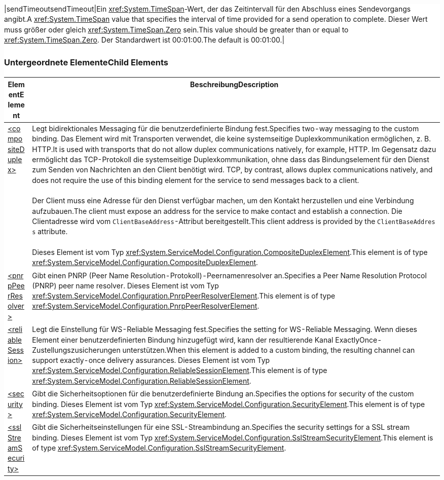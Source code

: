 |<span data-ttu-id="fd44b-125">sendTimeout</span><span class="sxs-lookup"><span data-stu-id="fd44b-125">sendTimeout</span></span>|<span data-ttu-id="fd44b-126">Ein <xref:System.TimeSpan>-Wert, der das Zeitintervall für den Abschluss eines Sendevorgangs angibt.</span><span class="sxs-lookup"><span data-stu-id="fd44b-126">A <xref:System.TimeSpan> value that specifies the interval of time provided for a send operation to complete.</span></span> <span data-ttu-id="fd44b-127">Dieser Wert muss größer oder gleich <xref:System.TimeSpan.Zero> sein.</span><span class="sxs-lookup"><span data-stu-id="fd44b-127">This value should be greater than or equal to <xref:System.TimeSpan.Zero>.</span></span> <span data-ttu-id="fd44b-128">Der Standardwert ist 00:01:00.</span><span class="sxs-lookup"><span data-stu-id="fd44b-128">The default is 00:01:00.</span></span>|

### <a name="child-elements"></a><span data-ttu-id="fd44b-129">Untergeordnete Elemente</span><span class="sxs-lookup"><span data-stu-id="fd44b-129">Child Elements</span></span>

|<span data-ttu-id="fd44b-130">Element</span><span class="sxs-lookup"><span data-stu-id="fd44b-130">Element</span></span>|<span data-ttu-id="fd44b-131">Beschreibung</span><span class="sxs-lookup"><span data-stu-id="fd44b-131">Description</span></span>|
|-------------|-----------------|
|[\<compositeDuplex>](compositeduplex.md)|<span data-ttu-id="fd44b-132">Legt bidirektionales Messaging für die benutzerdefinierte Bindung fest.</span><span class="sxs-lookup"><span data-stu-id="fd44b-132">Specifies two-way messaging to the custom binding.</span></span> <span data-ttu-id="fd44b-133">Das Element wird mit Transporten verwendet, die keine systemseitige Duplexkommunikation ermöglichen, z.&#160;B. HTTP.</span><span class="sxs-lookup"><span data-stu-id="fd44b-133">It is used with transports that do not allow duplex communications natively, for example, HTTP.</span></span> <span data-ttu-id="fd44b-134">Im Gegensatz dazu ermöglicht das TCP-Protokoll die systemseitige Duplexkommunikation, ohne dass das Bindungselement für den Dienst zum Senden von Nachrichten an den Client benötigt wird. </span><span class="sxs-lookup"><span data-stu-id="fd44b-134">TCP, by contrast, allows duplex communications natively, and does not require the use of this binding element for the service to send messages back to a client.</span></span><br /><br /> <span data-ttu-id="fd44b-135">Der Client muss eine Adresse für den Dienst verfügbar machen, um den Kontakt herzustellen und eine Verbindung aufzubauen.</span><span class="sxs-lookup"><span data-stu-id="fd44b-135">The client must expose an address for the service to make contact and establish a connection.</span></span> <span data-ttu-id="fd44b-136">Die Clientadresse wird vom `ClientBaseAddress`-Attribut bereitgestellt.</span><span class="sxs-lookup"><span data-stu-id="fd44b-136">This client address is provided by the `ClientBaseAddress` attribute.</span></span><br /><br /> <span data-ttu-id="fd44b-137">Dieses Element ist vom Typ <xref:System.ServiceModel.Configuration.CompositeDuplexElement>.</span><span class="sxs-lookup"><span data-stu-id="fd44b-137">This element is of type <xref:System.ServiceModel.Configuration.CompositeDuplexElement>.</span></span>|
|[\<pnrpPeerResolver>](pnrppeerresolver.md)|<span data-ttu-id="fd44b-138">Gibt einen PNRP (Peer Name Resolution-Protokoll)-Peernamenresolver an.</span><span class="sxs-lookup"><span data-stu-id="fd44b-138">Specifies a Peer Name Resolution Protocol (PNRP) peer name resolver.</span></span> <span data-ttu-id="fd44b-139">Dieses Element ist vom Typ <xref:System.ServiceModel.Configuration.PnrpPeerResolverElement>.</span><span class="sxs-lookup"><span data-stu-id="fd44b-139">This element is of type <xref:System.ServiceModel.Configuration.PnrpPeerResolverElement>.</span></span>|
|[\<reliableSession>](reliablesession.md)|<span data-ttu-id="fd44b-140">Legt die Einstellung für WS-Reliable Messaging fest.</span><span class="sxs-lookup"><span data-stu-id="fd44b-140">Specifies the setting for WS-Reliable Messaging.</span></span> <span data-ttu-id="fd44b-141">Wenn dieses Element einer benutzerdefinierten Bindung hinzugefügt wird, kann der resultierende Kanal ExactlyOnce-Zustellungszusicherungen unterstützen.</span><span class="sxs-lookup"><span data-stu-id="fd44b-141">When this element is added to a custom binding, the resulting channel can support exactly-once delivery assurances.</span></span> <span data-ttu-id="fd44b-142">Dieses Element ist vom Typ <xref:System.ServiceModel.Configuration.ReliableSessionElement>.</span><span class="sxs-lookup"><span data-stu-id="fd44b-142">This element is of type <xref:System.ServiceModel.Configuration.ReliableSessionElement>.</span></span>|
|[\<security>](security-of-custombinding.md)|<span data-ttu-id="fd44b-143">Gibt die Sicherheitsoptionen für die benutzerdefinierte Bindung an.</span><span class="sxs-lookup"><span data-stu-id="fd44b-143">Specifies the options for security of the custom binding.</span></span> <span data-ttu-id="fd44b-144">Dieses Element ist vom Typ <xref:System.ServiceModel.Configuration.SecurityElement>.</span><span class="sxs-lookup"><span data-stu-id="fd44b-144">This element is of type <xref:System.ServiceModel.Configuration.SecurityElement>.</span></span>|
|[\<sslStreamSecurity>](sslstreamsecurity.md)|<span data-ttu-id="fd44b-145">Gibt die Sicherheitseinstellungen für eine SSL-Streambindung an.</span><span class="sxs-lookup"><span data-stu-id="fd44b-145">Specifies the security settings for a SSL stream binding.</span></span> <span data-ttu-id="fd44b-146">Dieses Element ist vom Typ <xref:System.ServiceModel.Configuration.SslStreamSecurityElement>.</span><span class="sxs-lookup"><span data-stu-id="fd44b-146">This element is of type <xref:System.ServiceModel.Configuration.SslStreamSecurityElement>.</span></span>|